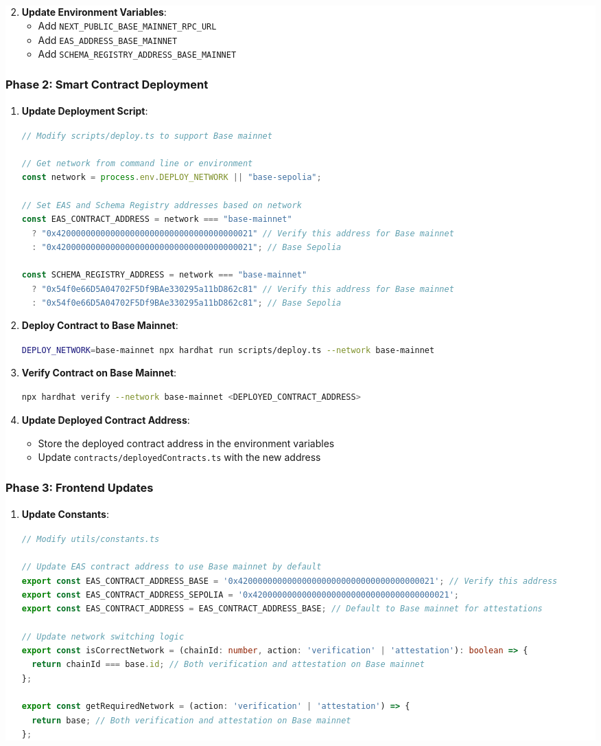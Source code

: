 2. **Update Environment Variables**:
   - Add `NEXT_PUBLIC_BASE_MAINNET_RPC_URL`
   - Add `EAS_ADDRESS_BASE_MAINNET`
   - Add `SCHEMA_REGISTRY_ADDRESS_BASE_MAINNET`

### Phase 2: Smart Contract Deployment

1. **Update Deployment Script**:
   ```typescript
   // Modify scripts/deploy.ts to support Base mainnet
   
   // Get network from command line or environment
   const network = process.env.DEPLOY_NETWORK || "base-sepolia";
   
   // Set EAS and Schema Registry addresses based on network
   const EAS_CONTRACT_ADDRESS = network === "base-mainnet" 
     ? "0x4200000000000000000000000000000000000021" // Verify this address for Base mainnet
     : "0x4200000000000000000000000000000000000021"; // Base Sepolia
     
   const SCHEMA_REGISTRY_ADDRESS = network === "base-mainnet"
     ? "0x54f0e66D5A04702F5Df9BAe330295a11bD862c81" // Verify this address for Base mainnet
     : "0x54f0e66D5A04702F5Df9BAe330295a11bD862c81"; // Base Sepolia
   ```

2. **Deploy Contract to Base Mainnet**:
   ```bash
   DEPLOY_NETWORK=base-mainnet npx hardhat run scripts/deploy.ts --network base-mainnet
   ```

3. **Verify Contract on Base Mainnet**:
   ```bash
   npx hardhat verify --network base-mainnet <DEPLOYED_CONTRACT_ADDRESS>
   ```

4. **Update Deployed Contract Address**:
   - Store the deployed contract address in the environment variables
   - Update `contracts/deployedContracts.ts` with the new address

### Phase 3: Frontend Updates

1. **Update Constants**:
   ```typescript
   // Modify utils/constants.ts
   
   // Update EAS contract address to use Base mainnet by default
   export const EAS_CONTRACT_ADDRESS_BASE = '0x4200000000000000000000000000000000000021'; // Verify this address
   export const EAS_CONTRACT_ADDRESS_SEPOLIA = '0x4200000000000000000000000000000000000021';
   export const EAS_CONTRACT_ADDRESS = EAS_CONTRACT_ADDRESS_BASE; // Default to Base mainnet for attestations
   
   // Update network switching logic
   export const isCorrectNetwork = (chainId: number, action: 'verification' | 'attestation'): boolean => {
     return chainId === base.id; // Both verification and attestation on Base mainnet
   };
   
   export const getRequiredNetwork = (action: 'verification' | 'attestation') => {
     return base; // Both verification and attestation on Base mainnet
   };
   ```
